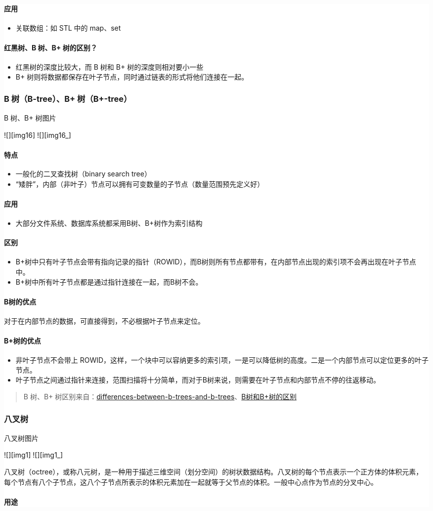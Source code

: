 #### 应用

* 关联数组：如 STL 中的 map、set

#### 红黑树、B 树、B+ 树的区别？

* 红黑树的深度比较大，而 B 树和 B+ 树的深度则相对要小一些
* B+ 树则将数据都保存在叶子节点，同时通过链表的形式将他们连接在一起。

### B 树（B-tree）、B+ 树（B+-tree）

B 树、B+ 树图片


![][img16]
![][img16_]

#### 特点

* 一般化的二叉查找树（binary search tree）
* “矮胖”，内部（非叶子）节点可以拥有可变数量的子节点（数量范围预先定义好）

#### 应用

* 大部分文件系统、数据库系统都采用B树、B+树作为索引结构

#### 区别

* B+树中只有叶子节点会带有指向记录的指针（ROWID），而B树则所有节点都带有，在内部节点出现的索引项不会再出现在叶子节点中。
* B+树中所有叶子节点都是通过指针连接在一起，而B树不会。

#### B树的优点

对于在内部节点的数据，可直接得到，不必根据叶子节点来定位。

#### B+树的优点

* 非叶子节点不会带上 ROWID，这样，一个块中可以容纳更多的索引项，一是可以降低树的高度。二是一个内部节点可以定位更多的叶子节点。
* 叶子节点之间通过指针来连接，范围扫描将十分简单，而对于B树来说，则需要在叶子节点和内部节点不停的往返移动。

> B 树、B+ 树区别来自：[differences-between-b-trees-and-b-trees](https://stackoverflow.com/questions/870218/differences-between-b-trees-and-b-trees)、[B树和B+树的区别](https://www.cnblogs.com/ivictor/p/5849061.html)

### 八叉树

八叉树图片

![][img1]
![][img1_]

八叉树（octree），或称八元树，是一种用于描述三维空间（划分空间）的树状数据结构。八叉树的每个节点表示一个正方体的体积元素，每个节点有八个子节点，这八个子节点所表示的体积元素加在一起就等于父节点的体积。一般中心点作为节点的分叉中心。

#### 用途

